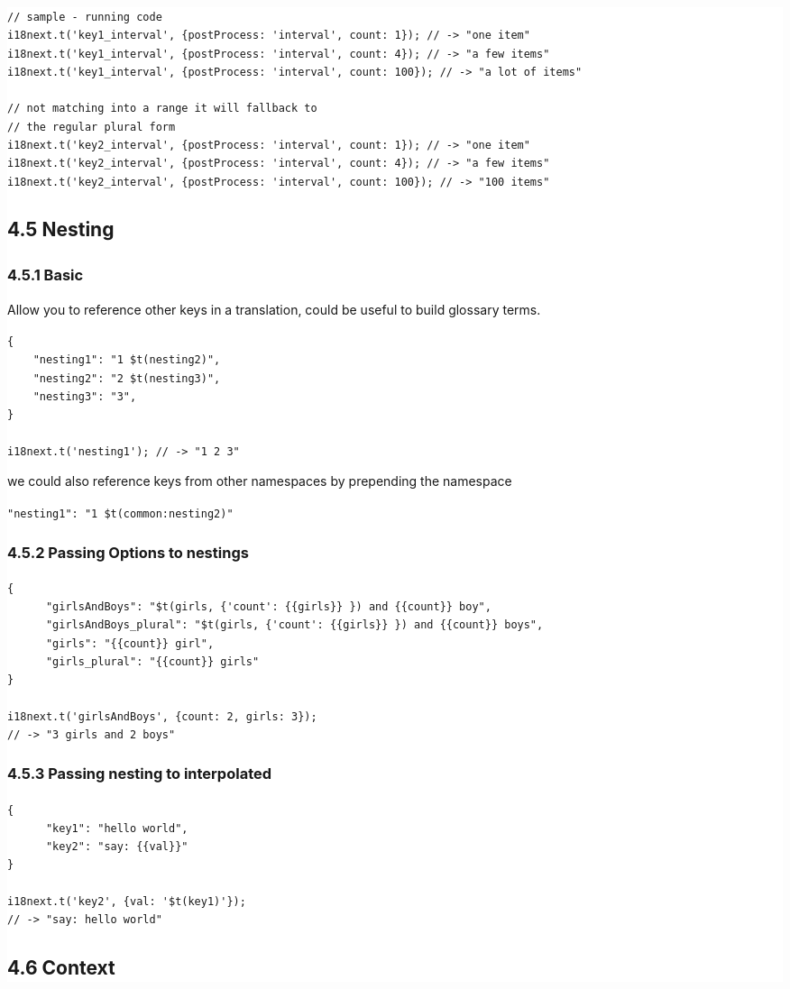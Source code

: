     // sample - running code 
    i18next.t('key1_interval', {postProcess: 'interval', count: 1}); // -> "one item"
    i18next.t('key1_interval', {postProcess: 'interval', count: 4}); // -> "a few items"
    i18next.t('key1_interval', {postProcess: 'interval', count: 100}); // -> "a lot of items"
    
    // not matching into a range it will fallback to
    // the regular plural form
    i18next.t('key2_interval', {postProcess: 'interval', count: 1}); // -> "one item"
    i18next.t('key2_interval', {postProcess: 'interval', count: 4}); // -> "a few items"
    i18next.t('key2_interval', {postProcess: 'interval', count: 100}); // -> "100 items"

## 4.5 Nesting 

### 4.5.1 Basic 

Allow you to reference other keys in a translation, could be useful to build glossary terms. 

    {
        "nesting1": "1 $t(nesting2)",
        "nesting2": "2 $t(nesting3)",
        "nesting3": "3",
    }
    
    i18next.t('nesting1'); // -> "1 2 3"


we could also reference keys from other namespaces by prepending the namespace

    "nesting1": "1 $t(common:nesting2)"
    
### 4.5.2 Passing Options to nestings 

    {
          "girlsAndBoys": "$t(girls, {'count': {{girls}} }) and {{count}} boy",
          "girlsAndBoys_plural": "$t(girls, {'count': {{girls}} }) and {{count}} boys",
          "girls": "{{count}} girl",
          "girls_plural": "{{count}} girls"
    }
    
    i18next.t('girlsAndBoys', {count: 2, girls: 3});
    // -> "3 girls and 2 boys"


### 4.5.3 Passing nesting to interpolated 

    {
          "key1": "hello world",
          "key2": "say: {{val}}"
    }
    
    i18next.t('key2', {val: '$t(key1)'});
    // -> "say: hello world"

## 4.6 Context 
